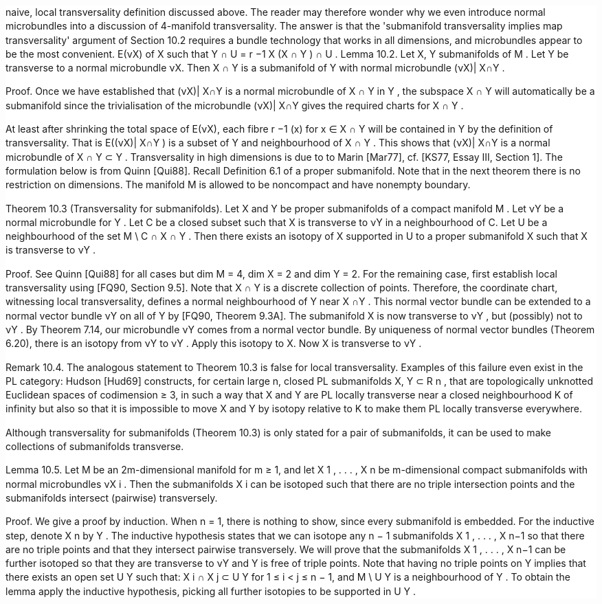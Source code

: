 naive, local transversality definition discussed above. The reader may therefore wonder why we even introduce normal microbundles into a discussion of 4-manifold transversality. The answer is that the 'submanifold transversality implies map transversality' argument of Section 10.2 requires a bundle technology that works in all dimensions, and microbundles appear to be the most convenient. 
E(νX) of X such that Y ∩ U = r −1 X (X ∩ Y ) ∩ U .
Lemma 10.2. Let X, Y submanifolds of M . Let Y be transverse to a normal microbundle νX. Then X ∩ Y is a submanifold of Y with normal microbundle (νX)| X∩Y .

Proof. Once we have established that (νX)| X∩Y is a normal microbundle of X ∩ Y in Y , the subspace X ∩ Y will automatically be a submanifold since the trivialisation of the microbundle (νX)| X∩Y gives the required charts for X ∩ Y .

At least after shrinking the total space of E(νX), each fibre r −1 (x) for x ∈ X ∩ Y will be contained in Y by the definition of transversality. That is E((νX)| X∩Y ) is a subset of Y and neighbourhood of X ∩ Y . This shows that (νX)| X∩Y is a normal microbundle of
X ∩ Y ⊂ Y .
Transversality in high dimensions is due to to Marin [Mar77], cf. [KS77, Essay III, Section 1]. The formulation below is from Quinn [Qui88]. Recall Definition 6.1 of a proper submanifold. Note that in the next theorem there is no restriction on dimensions. The manifold M is allowed to be noncompact and have nonempty boundary.

Theorem 10.3 (Transversality for submanifolds). Let X and Y be proper submanifolds of a compact manifold M . Let νY be a normal microbundle for Y . Let C be a closed subset such that X is transverse to νY in a neighbourhood of C. Let U be a neighbourhood of the set M \ C ∩ X ∩ Y . Then there exists an isotopy of X supported in U to a proper submanifold X such that X is transverse to νY .

Proof. See Quinn [Qui88] for all cases but dim M = 4, dim X = 2 and dim Y = 2. For the remaining case, first establish local transversality using [FQ90, Section 9.5]. Note that X ∩ Y is a discrete collection of points. Therefore, the coordinate chart, witnessing local transversality, defines a normal neighbourhood of Y near X ∩Y . This normal vector bundle can be extended to a normal vector bundle νY on all of Y by [FQ90, Theorem 9.3A]. The submanifold X is now transverse to νY , but (possibly) not to νY . By Theorem 7.14, our microbundle νY comes from a normal vector bundle. By uniqueness of normal vector bundles (Theorem 6.20), there is an isotopy from νY to νY . Apply this isotopy to X. Now X is transverse to νY .

Remark 10.4. The analogous statement to Theorem 10.3 is false for local transversality. Examples of this failure even exist in the PL category: Hudson [Hud69] constructs, for certain large n, closed PL submanifolds X, Y ⊂ R n , that are topologically unknotted Euclidean spaces of codimension ≥ 3, in such a way that X and Y are PL locally transverse near a closed neighbourhood K of infinity but also so that it is impossible to move X and Y by isotopy relative to K to make them PL locally transverse everywhere.

Although transversality for submanifolds (Theorem 10.3) is only stated for a pair of submanifolds, it can be used to make collections of submanifolds transverse.

Lemma 10.5. Let M be an 2m-dimensional manifold for m ≥ 1, and let X 1 , . . . , X n be m-dimensional compact submanifolds with normal microbundles νX i . Then the submanifolds X i can be isotoped such that there are no triple intersection points and the submanifolds intersect (pairwise) transversely.

Proof. We give a proof by induction. When n = 1, there is nothing to show, since every submanifold is embedded. For the inductive step, denote X n by Y . The inductive hypothesis states that we can isotope any n − 1 submanifolds X 1 , . . . , X n−1 so that there are no triple points and that they intersect pairwise transversely. We will prove that the submanifolds X 1 , . . . , X n−1 can be further isotoped so that they are transverse to νY and Y is free of triple points. Note that having no triple points on Y implies that there exists an open set U Y such that:
X i ∩ X j ⊂ U Y for 1 ≤ i < j ≤ n − 1, and M \ U Y is a neighbourhood of Y .
To obtain the lemma apply the inductive hypothesis, picking all further isotopies to be supported in U Y .
